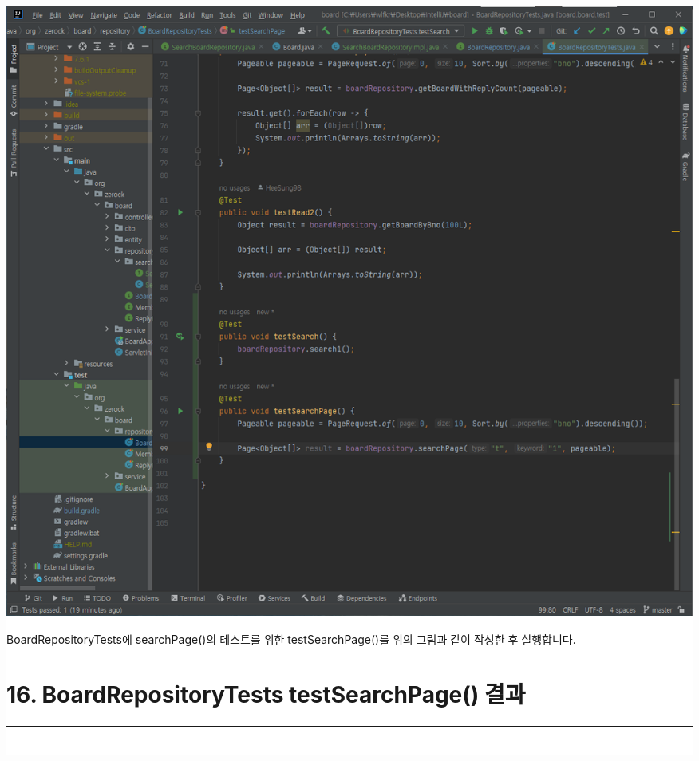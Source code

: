 ![15](/assets/img/study_Web/spring/2023-04-09-[Spring]_JPQL을_이용한_검색/15.png)
<br>

BoardRepositoryTests에 searchPage()의 테스트를 위한 testSearchPage()를 위의 그림과 같이 작성한 후 실행합니다.<br>

# 16. BoardRepositoryTests testSearchPage() 결과
---
<br>
